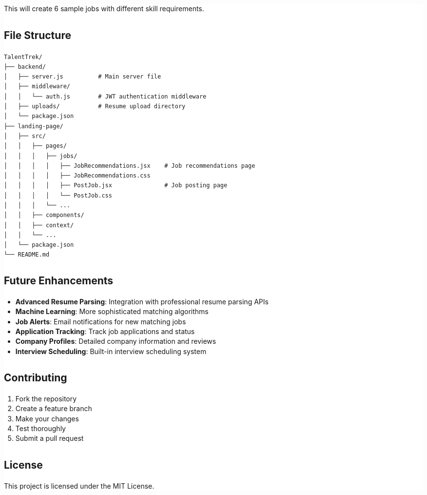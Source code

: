 This will create 6 sample jobs with different skill requirements.

## File Structure

```
TalentTrek/
├── backend/
│   ├── server.js          # Main server file
│   ├── middleware/
│   │   └── auth.js        # JWT authentication middleware
│   ├── uploads/           # Resume upload directory
│   └── package.json
├── landing-page/
│   ├── src/
│   │   ├── pages/
│   │   │   ├── jobs/
│   │   │   │   ├── JobRecommendations.jsx    # Job recommendations page
│   │   │   │   ├── JobRecommendations.css
│   │   │   │   ├── PostJob.jsx               # Job posting page
│   │   │   │   └── PostJob.css
│   │   │   └── ...
│   │   ├── components/
│   │   ├── context/
│   │   └── ...
│   └── package.json
└── README.md
```

## Future Enhancements

- **Advanced Resume Parsing**: Integration with professional resume parsing APIs
- **Machine Learning**: More sophisticated matching algorithms
- **Job Alerts**: Email notifications for new matching jobs
- **Application Tracking**: Track job applications and status
- **Company Profiles**: Detailed company information and reviews
- **Interview Scheduling**: Built-in interview scheduling system

## Contributing

1. Fork the repository
2. Create a feature branch
3. Make your changes
4. Test thoroughly
5. Submit a pull request

## License

This project is licensed under the MIT License. 